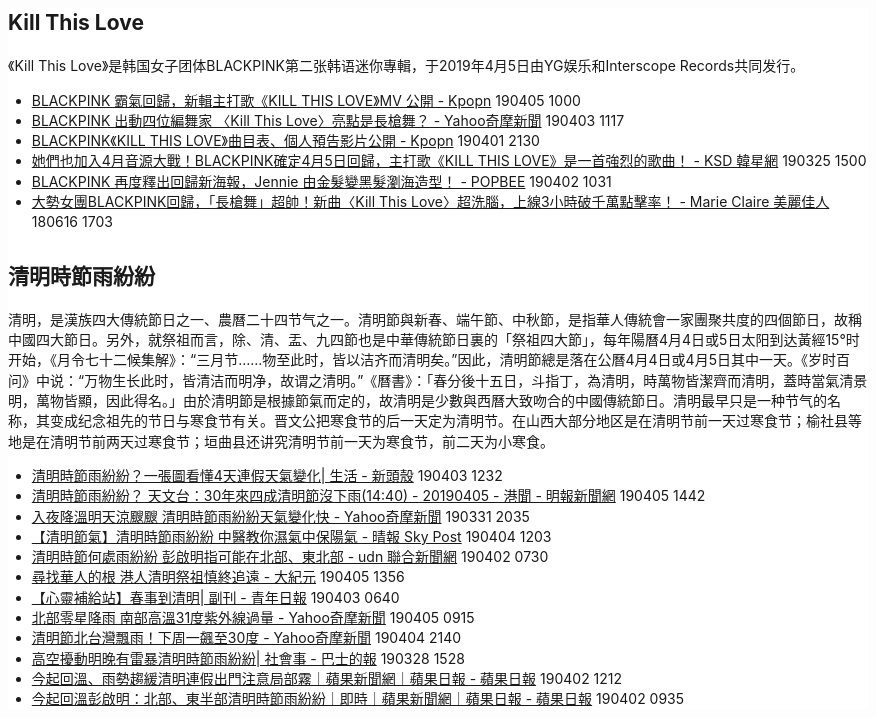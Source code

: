 ## Kill This Love

《Kill This Love》是韩国女子团体BLACKPINK第二张韩语迷你專輯，于2019年4月5日由YG娱乐和Interscope Records共同发行。
- [BLACKPINK 霸氣回歸，新輯主打歌《KILL THIS LOVE》MV 公開 - Kpopn](https://www.kpopn.com/2019/04/05/blackpink-kill-this-love-mv "BLACKPINK 霸氣回歸，新輯主打歌《KILL THIS LOVE》MV 公開 - Kpopn") 190405 1000
- [BLACKPINK 出動四位編舞家 〈Kill This Love〉亮點是長槍舞？ - Yahoo奇摩新聞](https://tw.news.yahoo.com/blackpink-%E5%87%BA%E5%8B%95%E5%9B%9B%E4%BD%8D%E7%B7%A8%E8%88%9E%E5%AE%B6-kill-love-%E4%BA%AE%E9%BB%9E%E6%98%AF%E9%95%B7%E6%A7%8D%E8%88%9E-031700831.html "BLACKPINK 出動四位編舞家 〈Kill This Love〉亮點是長槍舞？ - Yahoo奇摩新聞") 190403 1117
- [BLACKPINK《KILL THIS LOVE》曲目表、個人預告影片公開 - Kpopn](https://www.kpopn.com/2019/04/01/blackpink-kill-this-love-tracklist "BLACKPINK《KILL THIS LOVE》曲目表、個人預告影片公開 - Kpopn") 190401 2130
- [她們也加入4月音源大戰！BLACKPINK確定4月5日回歸，主打歌《KILL THIS LOVE》是一首強烈的歌曲！ - KSD 韓星網](https://www.koreastardaily.com/tc/news/115161 "她們也加入4月音源大戰！BLACKPINK確定4月5日回歸，主打歌《KILL THIS LOVE》是一首強烈的歌曲！ - KSD 韓星網") 190325 1500
- [BLACKPINK 再度釋出回歸新海報，Jennie 由金髮變黑髮瀏海造型！ - POPBEE](https://popbee.com/celebrities/celebrities-news/blackpink-kill-this-love-new-poster-released-jennie-bang-hairstyle/ "BLACKPINK 再度釋出回歸新海報，Jennie 由金髮變黑髮瀏海造型！ - POPBEE") 190402 1031
- [大勢女團BLACKPINK回歸，「長槍舞」超帥！新曲〈Kill This Love〉超洗腦，上線3小時破千萬點擊率！ - Marie Claire 美麗佳人](https://www.marieclaire.com.tw/lifestyle/music/37184 "大勢女團BLACKPINK回歸，「長槍舞」超帥！新曲〈Kill This Love〉超洗腦，上線3小時破千萬點擊率！ - Marie Claire 美麗佳人") 180616 1703

## 清明時節雨紛紛

清明，是漢族四大傳統節日之一、農曆二十四节气之一。清明節與新春、端午節、中秋節，是指華人傳統會一家團聚共度的四個節日，故稱中國四大節日。另外，就祭祖而言，除、清、盂、九四節也是中華傳統節日裏的「祭祖四大節」，每年陽曆4月4日或5日太阳到达黃經15°时开始，《月令七十二候集解》：“三月节……物至此时，皆以洁齐而清明矣。”因此，清明節總是落在公曆4月4日或4月5日其中一天。《岁时百问》中说：“万物生长此时，皆清洁而明净，故谓之清明。”《曆書》：「春分後十五日，斗指丁，為清明，時萬物皆潔齊而清明，蓋時當氣清景明，萬物皆顯，因此得名。」由於清明節是根據節氣而定的，故清明是少數與西曆大致吻合的中國傳統節日。清明最早只是一种节气的名称，其变成纪念祖先的节日与寒食节有关。晋文公把寒食节的后一天定为清明节。在山西大部分地区是在清明节前一天过寒食节；榆社县等地是在清明节前两天过寒食节；垣曲县还讲究清明节前一天为寒食节，前二天为小寒食。
- [清明時節雨紛紛？一張圖看懂4天連假天氣變化| 生活 - 新頭殼](https://newtalk.tw/news/view/2019-04-03/228315 "清明時節雨紛紛？一張圖看懂4天連假天氣變化| 生活 - 新頭殼") 190403 1232
- [清明時節雨紛紛？ 天文台：30年來四成清明節沒下雨(14:40) - 20190405 - 港聞 - 明報新聞網](https://news.mingpao.com/ins/%E6%B8%AF%E8%81%9E/article/20190405/s00001/1554445699380/%E6%B8%85%E6%98%8E%E6%99%82%E7%AF%80%E9%9B%A8%E7%B4%9B%E7%B4%9B-%E5%A4%A9%E6%96%87%E5%8F%B0-30%E5%B9%B4%E4%BE%86%E5%9B%9B%E6%88%90%E6%B8%85%E6%98%8E%E7%AF%80%E6%B2%92%E4%B8%8B%E9%9B%A8 "清明時節雨紛紛？ 天文台：30年來四成清明節沒下雨(14:40) - 20190405 - 港聞 - 明報新聞網") 190405 1442
- [入夜降溫明天涼颼颼 清明時節雨紛紛天氣變化快 - Yahoo奇摩新聞](https://tw.news.yahoo.com/%E5%85%A5%E5%A4%9C%E9%99%8D%E6%BA%AB%E6%98%8E%E5%A4%A9%E6%B6%BC%E9%A2%BC%E9%A2%BC-%E6%B8%85%E6%98%8E%E6%99%82%E7%AF%80%E9%9B%A8%E7%B4%9B%E7%B4%9B%E5%A4%A9%E6%B0%A3%E8%AE%8A%E5%8C%96%E5%BF%AB-123544513.html "入夜降溫明天涼颼颼 清明時節雨紛紛天氣變化快 - Yahoo奇摩新聞") 190331 2035
- [【清明節氣】清明時節雨紛紛 中醫教你濕氣中保陽氣 - 晴報 Sky Post](https://skypost.ulifestyle.com.hk/article/2317506/%E3%80%90%E6%B8%85%E6%98%8E%E7%AF%80%E6%B0%A3%E3%80%91%E6%B8%85%E6%98%8E%E6%99%82%E7%AF%80%E9%9B%A8%E7%B4%9B%E7%B4%9B%20%E4%B8%AD%E9%86%AB%E6%95%99%E4%BD%A0%E6%BF%95%E6%B0%A3%E4%B8%AD%E4%BF%9D%E9%99%BD%E6%B0%A3 "【清明節氣】清明時節雨紛紛 中醫教你濕氣中保陽氣 - 晴報 Sky Post") 190404 1203
- [清明時節何處雨紛紛 彭啟明指可能在北部、東北部 - udn 聯合新聞網](https://udn.com/news/story/7934/3732225 "清明時節何處雨紛紛 彭啟明指可能在北部、東北部 - udn 聯合新聞網") 190402 0730
- [尋找華人的根 港人清明祭祖慎終追遠 - 大紀元](http://www.epochtimes.com/b5/19/4/4/n11161644.htm "尋找華人的根 港人清明祭祖慎終追遠 - 大紀元") 190405 1356
- [【心靈補給站】春事到清明| 副刊 - 青年日報](https://www.ydn.com.tw/News/330773 "【心靈補給站】春事到清明| 副刊 - 青年日報") 190403 0640
- [北部零星降雨 南部高溫31度紫外線過量 - Yahoo奇摩新聞](https://tw.news.yahoo.com/%E5%8C%97%E9%83%A8%E9%9B%B6%E6%98%9F%E9%99%8D%E9%9B%A8-%E5%8D%97%E9%83%A8%E9%AB%98%E6%BA%AB31%E5%BA%A6%E7%B4%AB%E5%A4%96%E7%B7%9A%E9%81%8E%E9%87%8F-011500920.html "北部零星降雨 南部高溫31度紫外線過量 - Yahoo奇摩新聞") 190405 0915
- [清明節北台灣飄雨！下周一飆至30度 - Yahoo奇摩新聞](https://tw.news.yahoo.com/%E6%B8%85%E6%98%8E%E7%AF%80%E5%8C%97%E5%8F%B0%E7%81%A3%E9%A3%84%E9%9B%A8-%E4%B8%8B%E5%91%A8-%E9%A3%86%E8%87%B330%E5%BA%A6-134021051.html "清明節北台灣飄雨！下周一飆至30度 - Yahoo奇摩新聞") 190404 2140
- [高空擾動明晚有雷暴清明時節雨紛紛| 社會事 - 巴士的報](https://www.bastillepost.com/hongkong/4455-%E6%94%BF%E7%A4%BE%E4%BA%8B/4163666-%E9%AB%98%E7%A9%BA%E6%93%BE%E5%8B%95%E6%98%8E%E6%99%9A%E6%9C%89%E9%A9%9F%E9%9B%A8%E9%9B%B7%E6%9A%B4-%E6%B8%85%E6%98%8E%E7%AF%80%E5%92%8C%E6%9A%96%E9%9B%A8%E7%B4%9B%E7%B4%9B%E9%AB%98%E8%A6%8B26/ "高空擾動明晚有雷暴清明時節雨紛紛| 社會事 - 巴士的報") 190328 1528
- [今起回溫、雨勢趨緩清明連假出門注意局部霧｜蘋果新聞網｜蘋果日報 - 蘋果日報](https://tw.appledaily.com/new/realtime/20190402/1543789 "今起回溫、雨勢趨緩清明連假出門注意局部霧｜蘋果新聞網｜蘋果日報 - 蘋果日報") 190402 1212
- [​今起回溫彭啟明：北部、東半部清明時節雨紛紛｜即時｜蘋果新聞網｜蘋果日報 - 蘋果日報](https://tw.news.appledaily.com/new/realtime/20190402/1543789/ "​今起回溫彭啟明：北部、東半部清明時節雨紛紛｜即時｜蘋果新聞網｜蘋果日報 - 蘋果日報") 190402 0935
